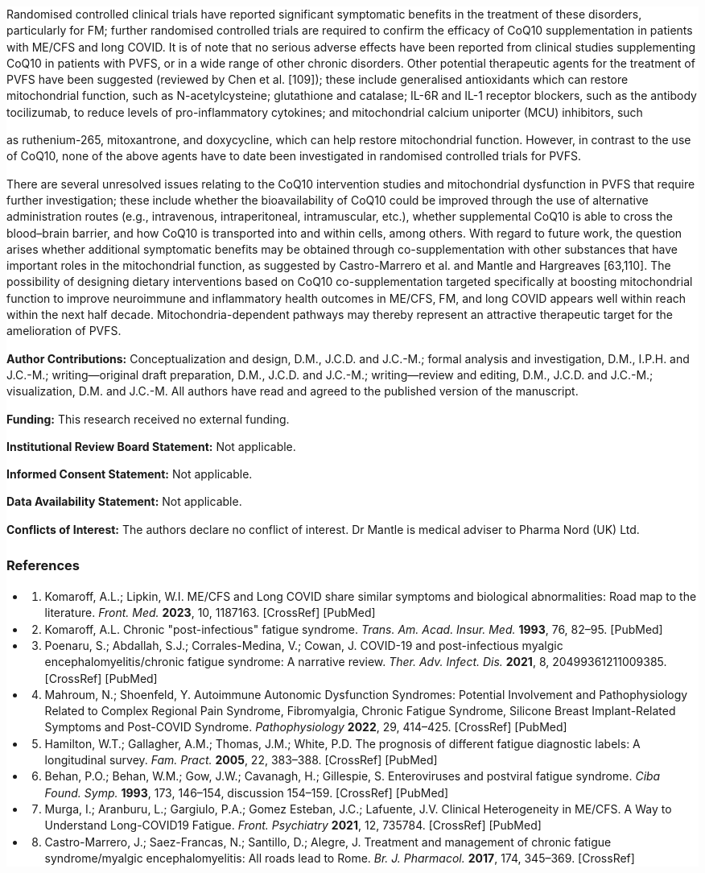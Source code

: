 Randomised controlled clinical trials have reported significant symptomatic benefits in the treatment of these disorders, particularly for FM; further randomised controlled trials are required to confirm the efficacy of CoQ10 supplementation in patients with ME/CFS and long COVID. It is of note that no serious adverse effects have been reported from clinical studies supplementing CoQ10 in patients with PVFS, or in a wide range of other chronic disorders. Other potential therapeutic agents for the treatment of PVFS have been suggested (reviewed by Chen et al. [109]); these include generalised antioxidants which can restore mitochondrial function, such as N-acetylcysteine; glutathione and catalase; IL-6R and IL-1 receptor blockers, such as the antibody tocilizumab, to reduce levels of pro-inflammatory cytokines; and mitochondrial calcium uniporter (MCU) inhibitors, such

as ruthenium-265, mitoxantrone, and doxycycline, which can help restore mitochondrial function. However, in contrast to the use of CoQ10, none of the above agents have to date been investigated in randomised controlled trials for PVFS.

There are several unresolved issues relating to the CoQ10 intervention studies and mitochondrial dysfunction in PVFS that require further investigation; these include whether the bioavailability of CoQ10 could be improved through the use of alternative administration routes (e.g., intravenous, intraperitoneal, intramuscular, etc.), whether supplemental CoQ10 is able to cross the blood–brain barrier, and how CoQ10 is transported into and within cells, among others. With regard to future work, the question arises whether additional symptomatic benefits may be obtained through co-supplementation with other substances that have important roles in the mitochondrial function, as suggested by Castro-Marrero et al. and Mantle and Hargreaves [63,110]. The possibility of designing dietary interventions based on CoQ10 co-supplementation targeted specifically at boosting mitochondrial function to improve neuroimmune and inflammatory health outcomes in ME/CFS, FM, and long COVID appears well within reach within the next half decade. Mitochondria-dependent pathways may thereby represent an attractive therapeutic target for the amelioration of PVFS.

**Author Contributions:** Conceptualization and design, D.M., J.C.D. and J.C.-M.; formal analysis and investigation, D.M., I.P.H. and J.C.-M.; writing—original draft preparation, D.M., J.C.D. and J.C.-M.; writing—review and editing, D.M., J.C.D. and J.C.-M.; visualization, D.M. and J.C.-M. All authors have read and agreed to the published version of the manuscript.

**Funding:** This research received no external funding.

**Institutional Review Board Statement:** Not applicable.

**Informed Consent Statement:** Not applicable.

**Data Availability Statement:** Not applicable.

**Conflicts of Interest:** The authors declare no conflict of interest. Dr Mantle is medical adviser to Pharma Nord (UK) Ltd.

### **References**

- 1. Komaroff, A.L.; Lipkin, W.I. ME/CFS and Long COVID share similar symptoms and biological abnormalities: Road map to the literature. *Front. Med.* **2023**, 10, 1187163. [CrossRef] [PubMed]
- 2. Komaroff, A.L. Chronic "post-infectious" fatigue syndrome. *Trans. Am. Acad. Insur. Med.* **1993**, 76, 82–95. [PubMed]
- 3. Poenaru, S.; Abdallah, S.J.; Corrales-Medina, V.; Cowan, J. COVID-19 and post-infectious myalgic encephalomyelitis/chronic fatigue syndrome: A narrative review. *Ther. Adv. Infect. Dis.* **2021**, 8, 20499361211009385. [CrossRef] [PubMed]
- 4. Mahroum, N.; Shoenfeld, Y. Autoimmune Autonomic Dysfunction Syndromes: Potential Involvement and Pathophysiology Related to Complex Regional Pain Syndrome, Fibromyalgia, Chronic Fatigue Syndrome, Silicone Breast Implant-Related Symptoms and Post-COVID Syndrome. *Pathophysiology* **2022**, 29, 414–425. [CrossRef] [PubMed]
- 5. Hamilton, W.T.; Gallagher, A.M.; Thomas, J.M.; White, P.D. The prognosis of different fatigue diagnostic labels: A longitudinal survey. *Fam. Pract.* **2005**, 22, 383–388. [CrossRef] [PubMed]
- 6. Behan, P.O.; Behan, W.M.; Gow, J.W.; Cavanagh, H.; Gillespie, S. Enteroviruses and postviral fatigue syndrome. *Ciba Found. Symp.* **1993**, 173, 146–154, discussion 154–159. [CrossRef] [PubMed]
- 7. Murga, I.; Aranburu, L.; Gargiulo, P.A.; Gomez Esteban, J.C.; Lafuente, J.V. Clinical Heterogeneity in ME/CFS. A Way to Understand Long-COVID19 Fatigue. *Front. Psychiatry* **2021**, 12, 735784. [CrossRef] [PubMed]
- 8. Castro-Marrero, J.; Saez-Francas, N.; Santillo, D.; Alegre, J. Treatment and management of chronic fatigue syndrome/myalgic encephalomyelitis: All roads lead to Rome. *Br. J. Pharmacol.* **2017**, 174, 345–369. [CrossRef]